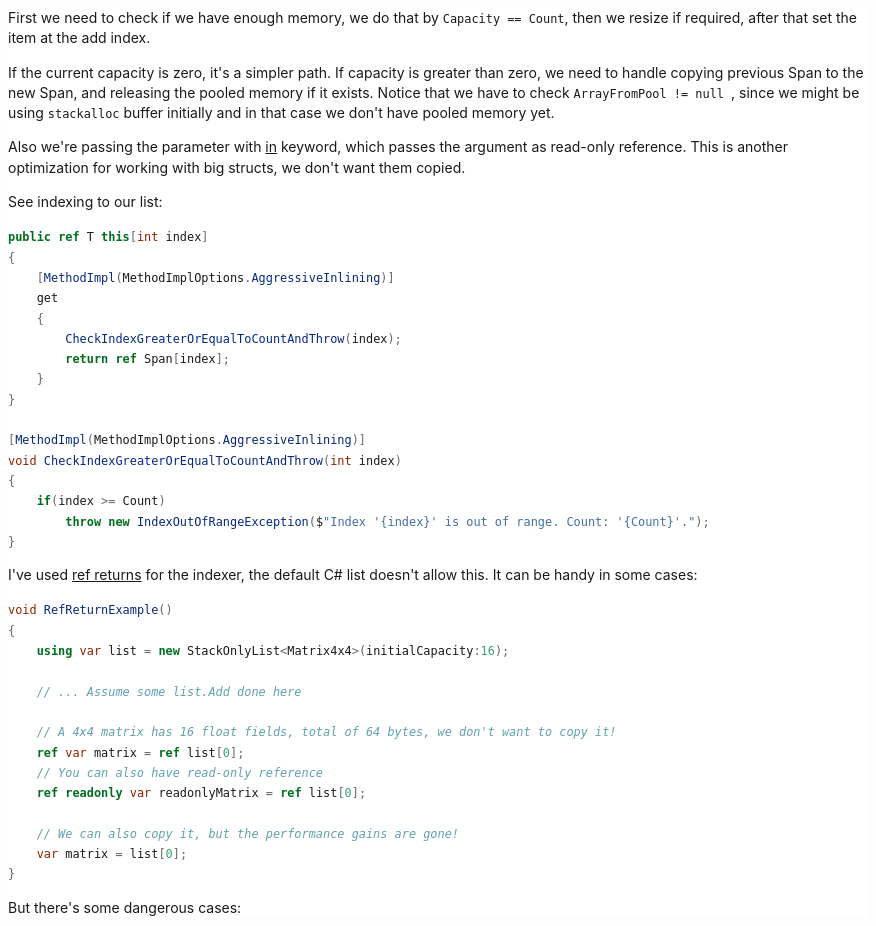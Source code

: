 First we need to check if we have enough memory, we do that by `Capacity == Count`, then we resize if required, after that set the item at the add index.

If the current capacity is zero, it's a simpler path. If capacity is greater than zero, we need to handle copying previous Span to the new Span, and releasing the pooled memory if it exists. Notice that we have to check `ArrayFromPool != null `, since we might be using `stackalloc` buffer initially and in that  case we don't have pooled memory yet.

Also we're passing the parameter with [in](https://docs.microsoft.com/en-us/dotnet/csharp/language-reference/keywords/in-parameter-modifier) keyword, which passes the argument as read-only reference. This is another optimization for working with big structs, we don't want them copied.

See indexing to our list:

```cs
public ref T this[int index]
{
    [MethodImpl(MethodImplOptions.AggressiveInlining)]
    get
    {
        CheckIndexGreaterOrEqualToCountAndThrow(index);
        return ref Span[index];
    }
}

[MethodImpl(MethodImplOptions.AggressiveInlining)]
void CheckIndexGreaterOrEqualToCountAndThrow(int index)
{
    if(index >= Count)
        throw new IndexOutOfRangeException($"Index '{index}' is out of range. Count: '{Count}'.");
}
```

I've used [ref returns](https://docs.microsoft.com/en-us/dotnet/csharp/programming-guide/classes-and-structs/ref-returns) for the indexer, the default C# list doesn't allow this. It can be handy in some cases:

```cs
void RefReturnExample()
{
    using var list = new StackOnlyList<Matrix4x4>(initialCapacity:16);
    
    // ... Assume some list.Add done here

    // A 4x4 matrix has 16 float fields, total of 64 bytes, we don't want to copy it!
    ref var matrix = ref list[0];
    // You can also have read-only reference
    ref readonly var readonlyMatrix = ref list[0];
    
    // We can also copy it, but the performance gains are gone!
    var matrix = list[0];
}
```

But there's some dangerous cases:
